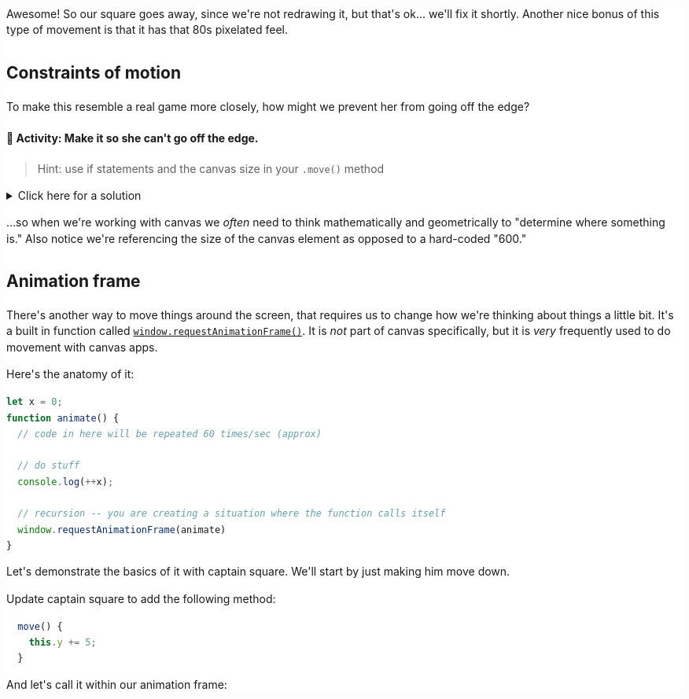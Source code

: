 
Awesome!  So our square goes away, since we're not redrawing it, but that's ok... we'll fix it shortly.  Another nice bonus of this type of movement is that it has that 80s pixelated feel.


## Constraints of motion

To make this resemble a real game more closely, how might we prevent her from going off the edge?

#### :large_blue_circle: Activity: Make it so she can't go off the edge.

>Hint: use if statements and the canvas size in your `.move()` method

<details><summary>
    Click here for a solution
  </summary></details>

...so when we're working with canvas we _often_ need to think mathematically and geometrically to "determine where something is."  Also notice we're referencing the size of the canvas element as opposed to a hard-coded "600."


## Animation frame

There's another way to move things around the screen, that requires us to change how we're thinking about things a little bit.  It's a built in function called [`window.requestAnimationFrame()`](https://developer.mozilla.org/en-US/docs/Web/API/window/requestAnimationFrame).  It is _not_ part of canvas specifically, but it is _very_ frequently used to do movement with canvas apps.  

Here's the anatomy of it:

```js
let x = 0;
function animate() {
  // code in here will be repeated 60 times/sec (approx)

  // do stuff
  console.log(++x);

  // recursion -- you are creating a situation where the function calls itself 
  window.requestAnimationFrame(animate)
}
```

Let's demonstrate the basics of it with captain square.  We'll start by just making him move down.

Update captain square to add the following method:

```javascript
  move() {
    this.y += 5;
  }
```

And let's call it within our animation frame:
